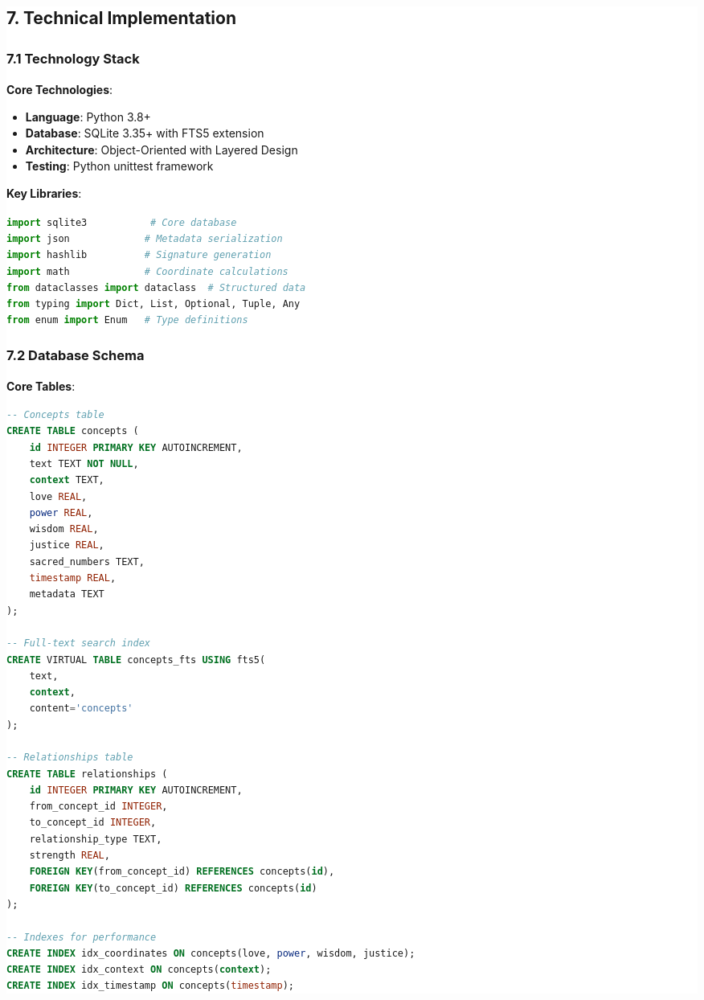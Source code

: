 
## 7. Technical Implementation

### 7.1 Technology Stack

**Core Technologies**:
- **Language**: Python 3.8+
- **Database**: SQLite 3.35+ with FTS5 extension
- **Architecture**: Object-Oriented with Layered Design
- **Testing**: Python unittest framework

**Key Libraries**:
```python
import sqlite3           # Core database
import json             # Metadata serialization
import hashlib          # Signature generation
import math             # Coordinate calculations
from dataclasses import dataclass  # Structured data
from typing import Dict, List, Optional, Tuple, Any
from enum import Enum   # Type definitions
```

### 7.2 Database Schema

**Core Tables**:

```sql
-- Concepts table
CREATE TABLE concepts (
    id INTEGER PRIMARY KEY AUTOINCREMENT,
    text TEXT NOT NULL,
    context TEXT,
    love REAL,
    power REAL,
    wisdom REAL,
    justice REAL,
    sacred_numbers TEXT,
    timestamp REAL,
    metadata TEXT
);

-- Full-text search index
CREATE VIRTUAL TABLE concepts_fts USING fts5(
    text,
    context,
    content='concepts'
);

-- Relationships table
CREATE TABLE relationships (
    id INTEGER PRIMARY KEY AUTOINCREMENT,
    from_concept_id INTEGER,
    to_concept_id INTEGER,
    relationship_type TEXT,
    strength REAL,
    FOREIGN KEY(from_concept_id) REFERENCES concepts(id),
    FOREIGN KEY(to_concept_id) REFERENCES concepts(id)
);

-- Indexes for performance
CREATE INDEX idx_coordinates ON concepts(love, power, wisdom, justice);
CREATE INDEX idx_context ON concepts(context);
CREATE INDEX idx_timestamp ON concepts(timestamp);
```

